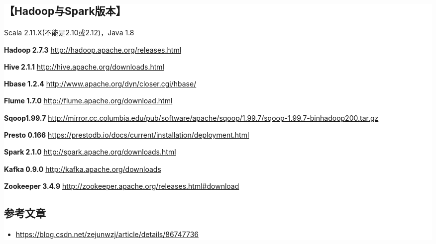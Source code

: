 ## 【Hadoop与Spark版本】
Scala 2.11.X(不能是2.10或2.12)，Java 1.8

**Hadoop 2.7.3**
http://hadoop.apache.org/releases.html

**Hive 2.1.1**
http://hive.apache.org/downloads.html

**Hbase 1.2.4**
http://www.apache.org/dyn/closer.cgi/hbase/

**Flume 1.7.0**
http://flume.apache.org/download.html

**Sqoop1.99.7**
http://mirror.cc.columbia.edu/pub/software/apache/sqoop/1.99.7/sqoop-1.99.7-binhadoop200.tar.gz

**Presto 0.166**
https://prestodb.io/docs/current/installation/deployment.html

**Spark 2.1.0**
http://spark.apache.org/downloads.html

**Kafka 0.9.0**
http://kafka.apache.org/downloads

**Zookeeper 3.4.9**
http://zookeeper.apache.org/releases.html#download


## 参考文章
* https://blog.csdn.net/zejunwzj/article/details/86747736